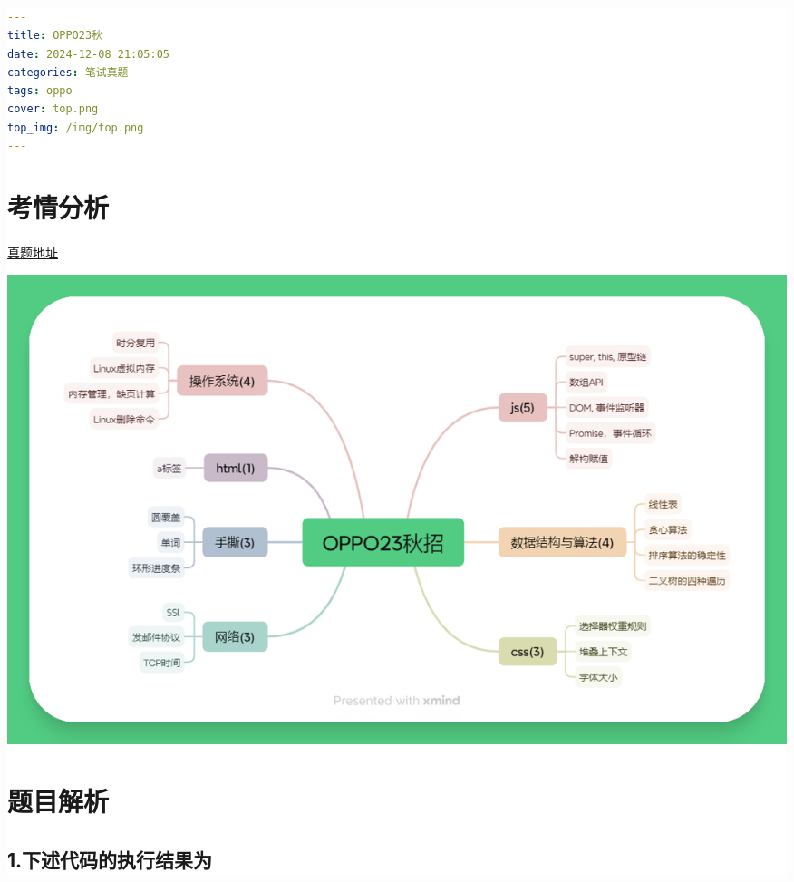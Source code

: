 ```yaml
---
title: OPPO23秋
date: 2024-12-08 21:05:05
categories: 笔试真题
tags: oppo
cover: top.png
top_img: /img/top.png
---
```


# 考情分析

[真题地址](https://www.nowcoder.com/exam/test/85190579/detail?pid=55153645&examPageSource=Company&subTabName=written_page&testCallback=https%3A%2F%2Fwww.nowcoder.com%2Fexam%2Fcompany%3FcurrentTab%3Drecommand%26jobId%3D100%26keyword%3Doppo23&testclass=%E8%BD%AF%E4%BB%B6%E5%BC%80%E5%8F%91)

![OPPO23秋招](OPPO23秋/OPPO23秋招.png)

# 题目解析

## 1.下述代码的执行结果为
